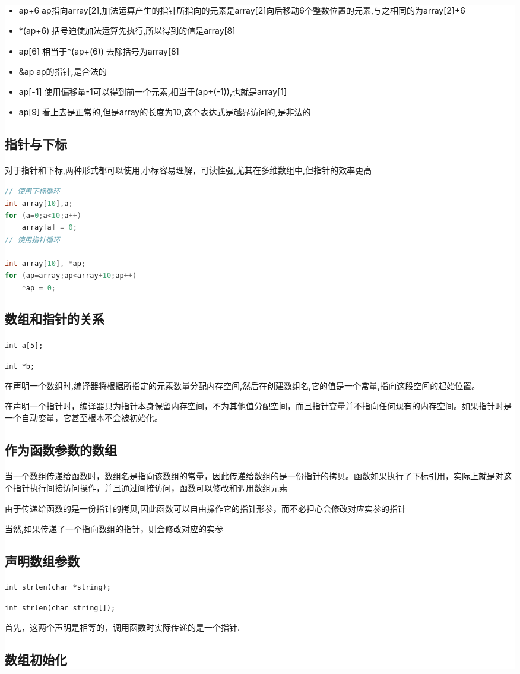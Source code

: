 - ap+6 ap指向array[2],加法运算产生的指针所指向的元素是array[2]向后移动6个整数位置的元素,与之相同的为array[2]+6

- *(ap+6) 括号迫使加法运算先执行,所以得到的值是array[8]

- ap[6] 相当于*(ap+(6)) 去除括号为array[8]

- &ap ap的指针,是合法的

- ap[-1] 使用偏移量-1可以得到前一个元素,相当于(ap+(-1)),也就是array[1]

- ap[9] 看上去是正常的,但是array的长度为10,这个表达式是越界访问的,是非法的


## 指针与下标

对于指针和下标,两种形式都可以使用,小标容易理解，可读性强,尤其在多维数组中,但指针的效率更高

```c
// 使用下标循环
int array[10],a;
for (a=0;a<10;a++)
    array[a] = 0;
// 使用指针循环

int array[10], *ap;
for (ap=array;ap<array+10;ap++)
    *ap = 0;
```

## 数组和指针的关系
`int a[5];`

`int *b;`

在声明一个数组时,编译器将根据所指定的元素数量分配内存空间,然后在创建数组名,它的值是一个常量,指向这段空间的起始位置。

在声明一个指针时，编译器只为指针本身保留内存空间，不为其他值分配空间，而且指针变量并不指向任何现有的内存空间。如果指针时是一个自动变量，它甚至根本不会被初始化。


## 作为函数参数的数组

当一个数组传递给函数时，数组名是指向该数组的常量，因此传递给数组的是一份指针的拷贝。函数如果执行了下标引用，实际上就是对这个指针执行间接访问操作，并且通过间接访问，函数可以修改和调用数组元素

由于传递给函数的是一份指针的拷贝,因此函数可以自由操作它的指针形参，而不必担心会修改对应实参的指针


当然,如果传递了一个指向数组的指针，则会修改对应的实参


## 声明数组参数

`int strlen(char *string);`

`int strlen(char string[]);`

首先，这两个声明是相等的，调用函数时实际传递的是一个指针.

## 数组初始化
